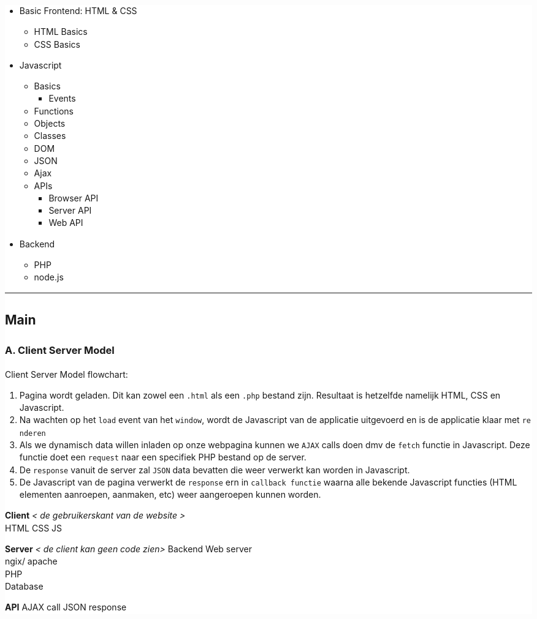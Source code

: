 - Basic Frontend: HTML & CSS
    - HTML Basics
    - CSS Basics

- Javascript
    - Basics
        - Events
    - Functions
    - Objects
    - Classes
    - DOM
    - JSON
    - Ajax
    - APIs
        - Browser API
        - Server API
        - Web API

- Backend
    - PHP
    - node.js


---

## Main

### A. Client Server Model

Client Server Model flowchart:
1. Pagina wordt geladen. Dit kan zowel een `.html` als een `.php` bestand zijn. Resultaat is hetzelfde namelijk HTML, CSS en Javascript.
2. Na wachten op het `load` event van het `window`, wordt de Javascript van de applicatie uitgevoerd en is de applicatie klaar met `renderen`
3. Als we dynamisch data willen inladen op onze webpagina kunnen we `AJAX` calls doen dmv de `fetch` functie in Javascript. Deze functie doet een `request` naar een specifiek PHP bestand op de server.
4. De `response` vanuit de server zal `JSON` data bevatten die weer verwerkt kan worden in Javascript.
5. De Javascript van de pagina verwerkt de `response` ern in `callback functie` waarna alle bekende Javascript functies (HTML elementen aanroepen, aanmaken, etc) weer aangeroepen kunnen worden.

**Client** *< de gebruikerskant van de website >*  
HTML CSS JS

**Server** *< de client kan geen code zien>*
Backend
Web server  
ngix/ apache  
PHP  
Database  

**API**
AJAX call
JSON response  
